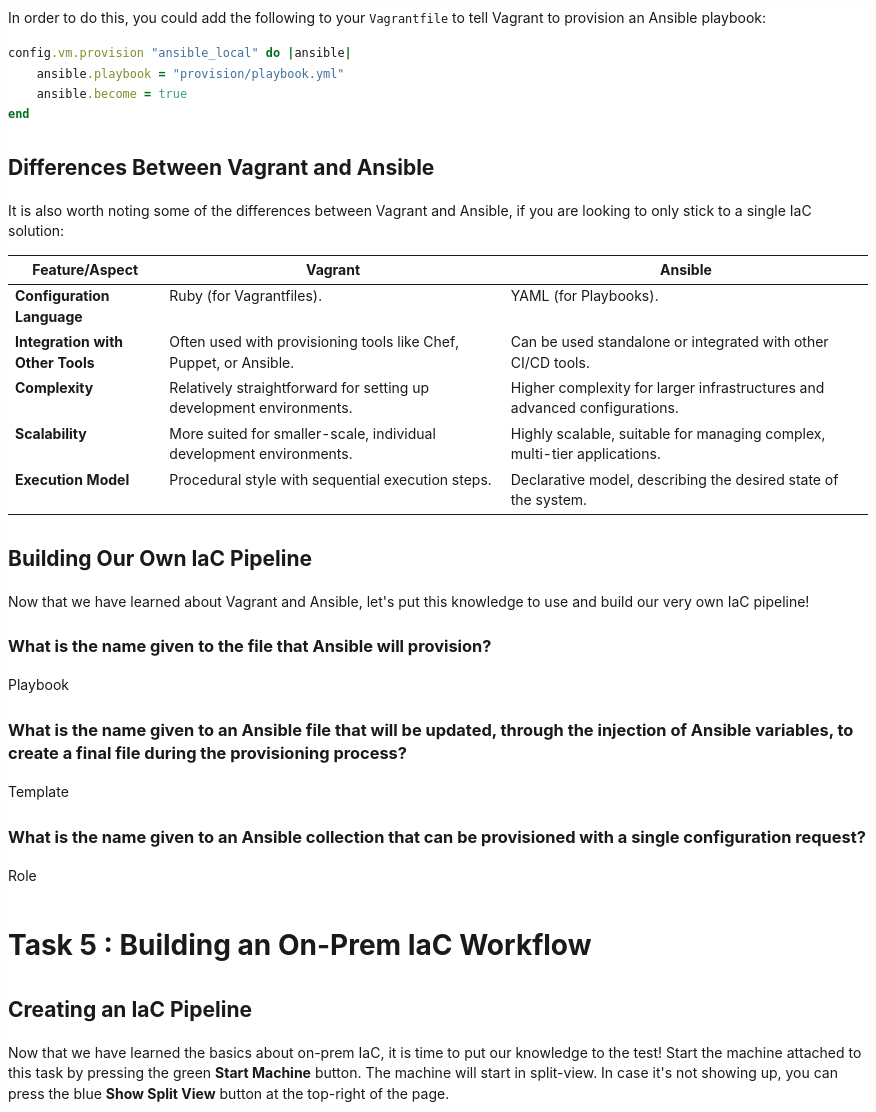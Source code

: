 In order to do this, you could add the following to your `Vagrantfile` to tell Vagrant to provision an Ansible playbook:

```ruby
config.vm.provision "ansible_local" do |ansible|
    ansible.playbook = "provision/playbook.yml"
    ansible.become = true
end
```
## Differences Between Vagrant and Ansible

It is also worth noting some of the differences between Vagrant and Ansible, if you are looking to only stick to a single IaC solution:

| **Feature/Aspect**            | **Vagrant**                                      | **Ansible**                                      |
|------------------------------|-------------------------------------------------|-------------------------------------------------|
| **Configuration Language**    | Ruby (for Vagrantfiles).                        | YAML (for Playbooks).                           |
| **Integration with Other Tools** | Often used with provisioning tools like Chef, Puppet, or Ansible. | Can be used standalone or integrated with other CI/CD tools. |
| **Complexity**                | Relatively straightforward for setting up development environments. | Higher complexity for larger infrastructures and advanced configurations. |
| **Scalability**               | More suited for smaller-scale, individual development environments. | Highly scalable, suitable for managing complex, multi-tier applications. |
| **Execution Model**          | Procedural style with sequential execution steps. | Declarative model, describing the desired state of the system. |

## Building Our Own IaC Pipeline

Now that we have learned about Vagrant and Ansible, let's put this knowledge to use and build our very own IaC pipeline!


### What is the name given to the file that Ansible will provision?
Playbook

### What is the name given to an Ansible file that will be updated, through the injection of Ansible variables, to create a final file during the provisioning process?
Template

### What is the name given to an Ansible collection that can be provisioned with a single configuration request?
Role

# Task 5 : Building an On-Prem IaC Workflow


## Creating an IaC Pipeline

Now that we have learned the basics about on-prem IaC, it is time to put our knowledge to the test! Start the machine attached to this task by pressing the green **Start Machine** button. The machine will start in split-view. In case it's not showing up, you can press the blue **Show Split View** button at the top-right of the page.

